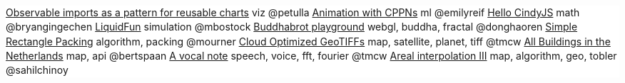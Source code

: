 </span></span><a href="https://observablehq.com/@petulla/observable-imports-as-a-pattern-for-reusable-charts" class="css-4rbku5 css-1dbjc4n r-1loqt21 r-1471scf r-1otgn73 r-1i6wzkk r-lrvibr"><span data-key="0b9c78c9b0b7464bbdf21788166a3cc9" data-rnw-int-class="nearest_260-6185_262-6186-240__"><span data-key="e1a53bebf2044637bca70d0adea1dc8c"><span data-offset-key="e1a53bebf2044637bca70d0adea1dc8c:0">Observable imports as a pattern for reusable charts</span></span></span></a><span data-key="41bd798bf0874a60a0b6376ad17214b7"><span data-offset-key="41bd798bf0874a60a0b6376ad17214b7:0"> viz @petulla </span></span><a href="https://observablehq.com/@emilyreif/animation-with-cppns" class="css-4rbku5 css-1dbjc4n r-1loqt21 r-1471scf r-1otgn73 r-1i6wzkk r-lrvibr"><span data-key="bec25c16c6b14a379ccf768ebd9ebdab" data-rnw-int-class="nearest_260-6185_262-6186-240__"><span data-key="3f5e31bb07554656827f7c630f8ad237"><span data-offset-key="3f5e31bb07554656827f7c630f8ad237:0">Animation with CPPNs</span></span></span></a><span data-key="319c9746678740faa7caaba2543fa492"><span data-offset-key="319c9746678740faa7caaba2543fa492:0"> ml @emilyreif </span></span><a href="https://observablehq.com/@bryangingechen/hello-cindyjs" class="css-4rbku5 css-1dbjc4n r-1loqt21 r-1471scf r-1otgn73 r-1i6wzkk r-lrvibr"><span data-key="70f5f1aa025a4fff96d567d9e4cc0f43" data-rnw-int-class="nearest_260-6185_262-6186-240__"><span data-key="f3519417925e4624942d7eef5b3cf49f"><span data-offset-key="f3519417925e4624942d7eef5b3cf49f:0">Hello CindyJS</span></span></span></a><span data-key="0ea27e18c4ea4c15b3842114d7b9bbc7"><span data-offset-key="0ea27e18c4ea4c15b3842114d7b9bbc7:0"> math @bryangingechen </span></span><a href="https://observablehq.com/@mbostock/liquidfun" class="css-4rbku5 css-1dbjc4n r-1loqt21 r-1471scf r-1otgn73 r-1i6wzkk r-lrvibr"><span data-key="0f00510439ea42fc99c72af4e6c1792d" data-rnw-int-class="nearest_260-6185_262-6186-240__"><span data-key="7adfcaba2ae54ecd9311cb6bada9f59a"><span data-offset-key="7adfcaba2ae54ecd9311cb6bada9f59a:0">LiquidFun</span></span></span></a><span data-key="038cdc06fd934da4be8f6909dfab156a"><span data-offset-key="038cdc06fd934da4be8f6909dfab156a:0"> simulation @mbostock </span></span><a href="https://observablehq.com/@donghaoren/buddhabrot-playground" class="css-4rbku5 css-1dbjc4n r-1loqt21 r-1471scf r-1otgn73 r-1i6wzkk r-lrvibr"><span data-key="9a14dc21a12649ac91b908df4511941e" data-rnw-int-class="nearest_260-6185_262-6186-240__"><span data-key="5dcc08800d3b44f5a812edc953c49d4e"><span data-offset-key="5dcc08800d3b44f5a812edc953c49d4e:0">Buddhabrot playground</span></span></span></a><span data-key="fe58c90c267546399b7d851c68a74eb5"><span data-offset-key="fe58c90c267546399b7d851c68a74eb5:0"> webgl, buddha, fractal @donghaoren </span></span><a href="https://observablehq.com/@mourner/simple-rectangle-packing" class="css-4rbku5 css-1dbjc4n r-1loqt21 r-1471scf r-1otgn73 r-1i6wzkk r-lrvibr"><span data-key="586581e374274515a8ae1763675ec858" data-rnw-int-class="nearest_260-6185_262-6186-240__"><span data-key="fc241cd4f90e4b0781dde267cf036b1a"><span data-offset-key="fc241cd4f90e4b0781dde267cf036b1a:0">Simple Rectangle Packing</span></span></span></a><span data-key="586db3ef68684bb2b1113f1cbf3c56e3"><span data-offset-key="586db3ef68684bb2b1113f1cbf3c56e3:0"> algorithm, packing @mourner </span></span><a href="https://observablehq.com/@tmcw/cloud-optimized-geotiffs" class="css-4rbku5 css-1dbjc4n r-1loqt21 r-1471scf r-1otgn73 r-1i6wzkk r-lrvibr"><span data-key="050882192a3a4616bb3bb8daaea77f9a" data-rnw-int-class="nearest_260-6185_262-6186-240__"><span data-key="67b59a793f574d689b7067c5c43f2aa4"><span data-offset-key="67b59a793f574d689b7067c5c43f2aa4:0">Cloud Optimized GeoTIFFs</span></span></span></a><span data-key="3f2e5c9c835b4af581fae125a5a12d68"><span data-offset-key="3f2e5c9c835b4af581fae125a5a12d68:0"> map, satellite, planet, tiff @tmcw </span></span><a href="https://observablehq.com/@bertspaan/all-buildings-in-the-netherlands" class="css-4rbku5 css-1dbjc4n r-1loqt21 r-1471scf r-1otgn73 r-1i6wzkk r-lrvibr"><span data-key="424bbe61b3b14413a63da98e18306086" data-rnw-int-class="nearest_260-6185_262-6186-240__"><span data-key="9b2ce52e7a6f421097c8f94c6f375159"><span data-offset-key="9b2ce52e7a6f421097c8f94c6f375159:0">All Buildings in the Netherlands</span></span></span></a><span data-key="3686cf50a2f34c9397a5f91127d4d519"><span data-offset-key="3686cf50a2f34c9397a5f91127d4d519:0"> map, api @bertspaan </span></span><a href="https://observablehq.com/@tmcw/a-vocal-note" class="css-4rbku5 css-1dbjc4n r-1loqt21 r-1471scf r-1otgn73 r-1i6wzkk r-lrvibr"><span data-key="e271d8783bff4e24b11fd204b59cb547" data-rnw-int-class="nearest_260-6185_262-6186-240__"><span data-key="f03d48a2088249b58a91a7e6b8304567"><span data-offset-key="f03d48a2088249b58a91a7e6b8304567:0">A vocal note</span></span></span></a><span data-key="59dcee489ac6490cb854de184ec4a9b0"><span data-offset-key="59dcee489ac6490cb854de184ec4a9b0:0"> speech, voice, fft, fourier @tmcw </span></span><a href="https://observablehq.com/@sahilchinoy/areal-interpolation-iii" class="css-4rbku5 css-1dbjc4n r-1loqt21 r-1471scf r-1otgn73 r-1i6wzkk r-lrvibr"><span data-key="cdd648a9740a4abaa8ee97e1f8dca56e" data-rnw-int-class="nearest_260-6185_262-6186-240__"><span data-key="8f38bf81e1b04975a9ea8cea1dbcabaf"><span data-offset-key="8f38bf81e1b04975a9ea8cea1dbcabaf:0">Areal interpolation III</span></span></span></a><span data-key="08888ebcb73a4fd6b30779d091115d78"><span data-offset-key="08888ebcb73a4fd6b30779d091115d78:0"> map, algorithm, geo, tobler @sahilchinoy